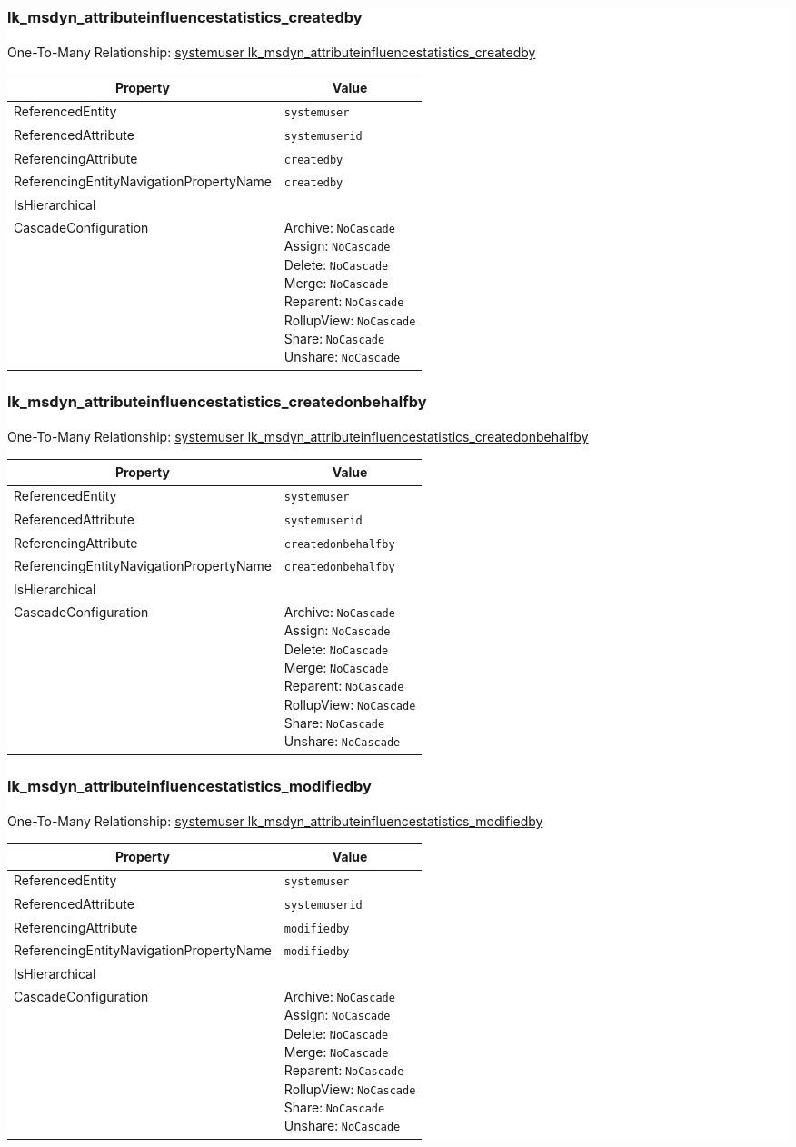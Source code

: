 ### <a name="BKMK_lk_msdyn_attributeinfluencestatistics_createdby"></a> lk_msdyn_attributeinfluencestatistics_createdby

One-To-Many Relationship: [systemuser lk_msdyn_attributeinfluencestatistics_createdby](systemuser.md#BKMK_lk_msdyn_attributeinfluencestatistics_createdby)

|Property|Value|
|---|---|
|ReferencedEntity|`systemuser`|
|ReferencedAttribute|`systemuserid`|
|ReferencingAttribute|`createdby`|
|ReferencingEntityNavigationPropertyName|`createdby`|
|IsHierarchical||
|CascadeConfiguration|Archive: `NoCascade`<br />Assign: `NoCascade`<br />Delete: `NoCascade`<br />Merge: `NoCascade`<br />Reparent: `NoCascade`<br />RollupView: `NoCascade`<br />Share: `NoCascade`<br />Unshare: `NoCascade`|

### <a name="BKMK_lk_msdyn_attributeinfluencestatistics_createdonbehalfby"></a> lk_msdyn_attributeinfluencestatistics_createdonbehalfby

One-To-Many Relationship: [systemuser lk_msdyn_attributeinfluencestatistics_createdonbehalfby](systemuser.md#BKMK_lk_msdyn_attributeinfluencestatistics_createdonbehalfby)

|Property|Value|
|---|---|
|ReferencedEntity|`systemuser`|
|ReferencedAttribute|`systemuserid`|
|ReferencingAttribute|`createdonbehalfby`|
|ReferencingEntityNavigationPropertyName|`createdonbehalfby`|
|IsHierarchical||
|CascadeConfiguration|Archive: `NoCascade`<br />Assign: `NoCascade`<br />Delete: `NoCascade`<br />Merge: `NoCascade`<br />Reparent: `NoCascade`<br />RollupView: `NoCascade`<br />Share: `NoCascade`<br />Unshare: `NoCascade`|

### <a name="BKMK_lk_msdyn_attributeinfluencestatistics_modifiedby"></a> lk_msdyn_attributeinfluencestatistics_modifiedby

One-To-Many Relationship: [systemuser lk_msdyn_attributeinfluencestatistics_modifiedby](systemuser.md#BKMK_lk_msdyn_attributeinfluencestatistics_modifiedby)

|Property|Value|
|---|---|
|ReferencedEntity|`systemuser`|
|ReferencedAttribute|`systemuserid`|
|ReferencingAttribute|`modifiedby`|
|ReferencingEntityNavigationPropertyName|`modifiedby`|
|IsHierarchical||
|CascadeConfiguration|Archive: `NoCascade`<br />Assign: `NoCascade`<br />Delete: `NoCascade`<br />Merge: `NoCascade`<br />Reparent: `NoCascade`<br />RollupView: `NoCascade`<br />Share: `NoCascade`<br />Unshare: `NoCascade`|
